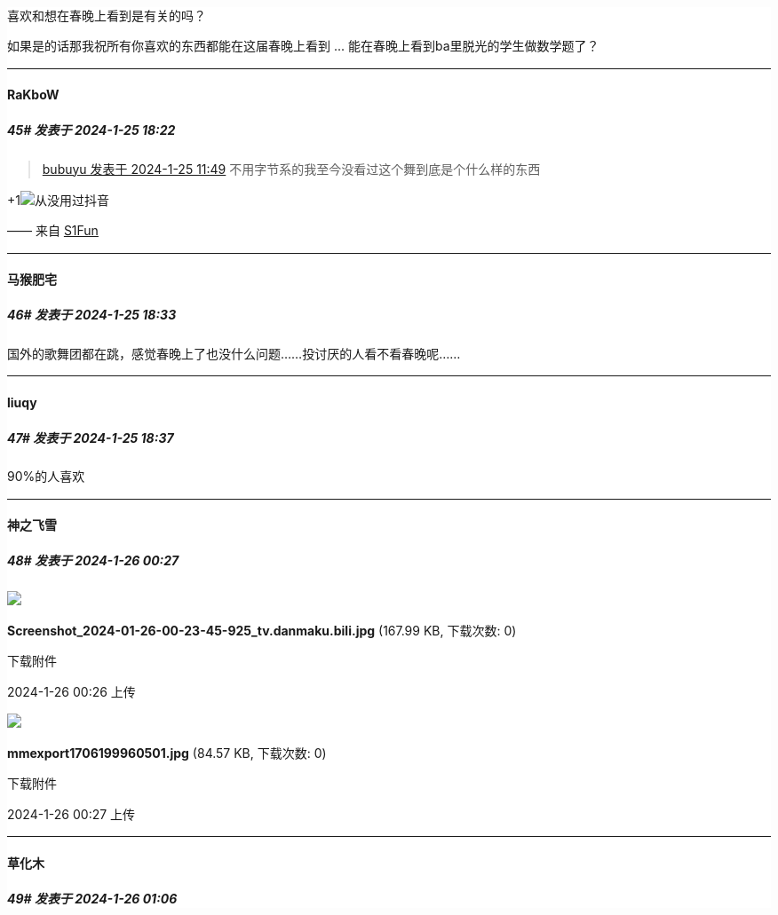 喜欢和想在春晚上看到是有关的吗？

如果是的话那我祝所有你喜欢的东西都能在这届春晚上看到 ...</blockquote>
能在春晚上看到ba里脱光的学生做数学题了？

*****

####  RaKboW  
##### 45#       发表于 2024-1-25 18:22

<blockquote><a href="httphttps://bbs.saraba1st.com/2b/forum.php?mod=redirect&amp;goto=findpost&amp;pid=63768194&amp;ptid=2169487" target="_blank">bubuyu 发表于 2024-1-25 11:49</a>
不用字节系的我至今没看过这个舞到底是个什么样的东西</blockquote>
+1<img src="https://static.saraba1st.com/image/smiley/face2017/067.png" referrerpolicy="no-referrer">从没用过抖音

—— 来自 [S1Fun](https://s1fun.koalcat.com)

*****

####  马猴肥宅  
##### 46#       发表于 2024-1-25 18:33

国外的歌舞团都在跳，感觉春晚上了也没什么问题……投讨厌的人看不看春晚呢……

*****

####  liuqy  
##### 47#       发表于 2024-1-25 18:37

90%的人喜欢

*****

####  神之飞雪  
##### 48#       发表于 2024-1-26 00:27

<img src="https://img.saraba1st.com/forum/202401/26/002659cww0ssu5cxboe0uu.jpg" referrerpolicy="no-referrer">

<strong>Screenshot_2024-01-26-00-23-45-925_tv.danmaku.bili.jpg</strong> (167.99 KB, 下载次数: 0)

下载附件

2024-1-26 00:26 上传

<img src="https://img.saraba1st.com/forum/202401/26/002706u9b3bd93sd99bde6.jpg" referrerpolicy="no-referrer">

<strong>mmexport1706199960501.jpg</strong> (84.57 KB, 下载次数: 0)

下载附件

2024-1-26 00:27 上传

*****

####  草化木  
##### 49#       发表于 2024-1-26 01:06
